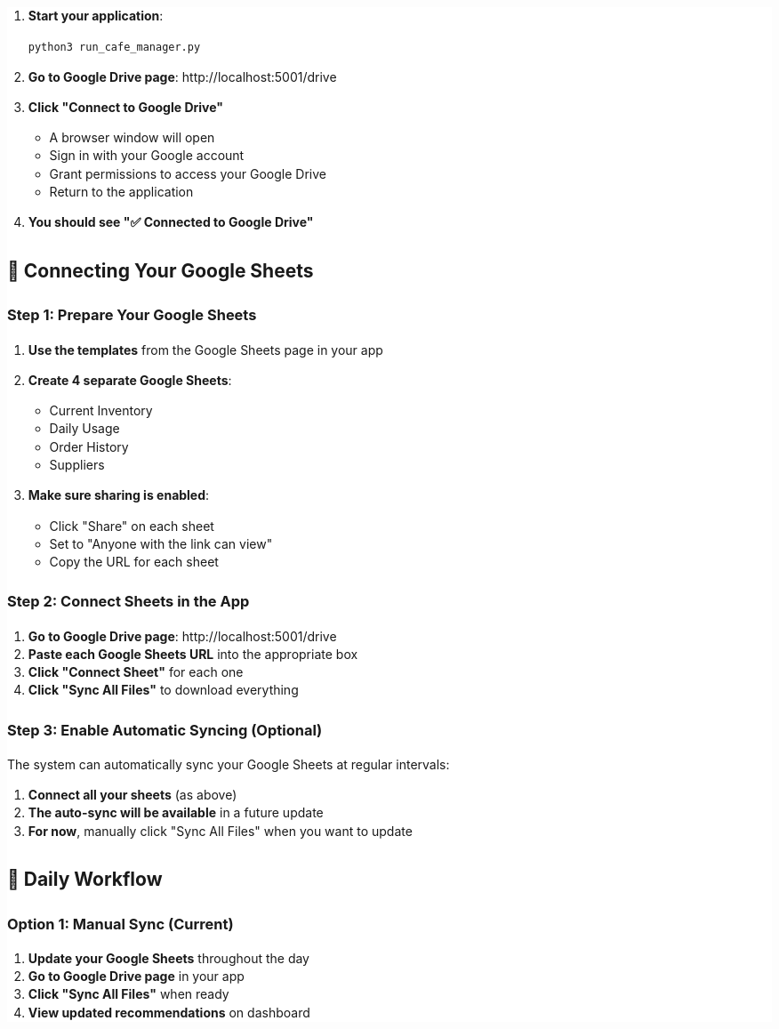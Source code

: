 1. **Start your application**:
   ```bash
   python3 run_cafe_manager.py
   ```

2. **Go to Google Drive page**: http://localhost:5001/drive

3. **Click "Connect to Google Drive"**
   - A browser window will open
   - Sign in with your Google account
   - Grant permissions to access your Google Drive
   - Return to the application

4. **You should see "✅ Connected to Google Drive"**

## 🔗 Connecting Your Google Sheets

### Step 1: Prepare Your Google Sheets

1. **Use the templates** from the Google Sheets page in your app
2. **Create 4 separate Google Sheets**:
   - Current Inventory
   - Daily Usage  
   - Order History
   - Suppliers

3. **Make sure sharing is enabled**:
   - Click "Share" on each sheet
   - Set to "Anyone with the link can view"
   - Copy the URL for each sheet

### Step 2: Connect Sheets in the App

1. **Go to Google Drive page**: http://localhost:5001/drive
2. **Paste each Google Sheets URL** into the appropriate box
3. **Click "Connect Sheet"** for each one
4. **Click "Sync All Files"** to download everything

### Step 3: Enable Automatic Syncing (Optional)

The system can automatically sync your Google Sheets at regular intervals:

1. **Connect all your sheets** (as above)
2. **The auto-sync will be available** in a future update
3. **For now**, manually click "Sync All Files" when you want to update

## 🎯 Daily Workflow

### **Option 1: Manual Sync (Current)**
1. **Update your Google Sheets** throughout the day
2. **Go to Google Drive page** in your app
3. **Click "Sync All Files"** when ready
4. **View updated recommendations** on dashboard
